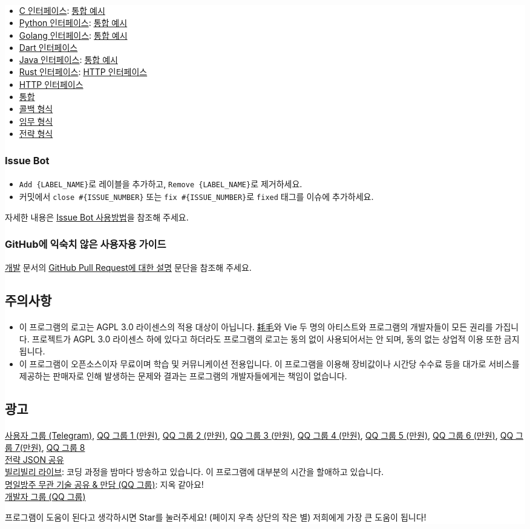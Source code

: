 - [C 인터페이스](include/AsstCaller.h): [통합 예시](tools/TestCaller/main.cpp)
- [Python 인터페이스](src/Python/asst.py): [통합 예시](src/Python/sample.py)
- [Golang 인터페이스](src/Golang/MaaAssistantArknights/): [통합 예시](src/Golang/MaaAssistantArknights/maa/maa.go)
- [Dart 인터페이스](src/dart/)
- [Java 인터페이스](src/Java/Maaj): [통합 예시](src/Java/Maaj/src/main/java/com/iguigui/maaj/MaaJavaSample.java)
- [Rust 인터페이스](src/Rust/src/maa_sys/): [HTTP 인터페이스](src/Rust)
- [HTTP 인터페이스](src/Java/Maaj/Readme.md)
- [통합](docs/ko-kr/3.1-통합.md) 
- [콜백 형식](docs/ko-kr/3.2-콜백_형식.md) 
- [임무 형식](docs/ko-kr/3.4-임무_형식.md) 
- [전략 형식](docs/ko-kr/3.3-전략_형식.md) 

### Issue Bot

- `Add {LABEL_NAME}`로 레이블을 추가하고, `Remove {LABEL_NAME}`로 제거하세요.
- 커밋에서 `close #{ISSUE_NUMBER}` 또는 `fix #{ISSUE_NUMBER}`로 `fixed` 태그를 이슈에 추가하세요.

자세한 내용은 [Issue Bot 사용방법](docs/ko-kr/2.3-IssueBot사용방법.md)을 참조해 주세요. 

### GitHub에 익숙치 않은 사용자용 가이드

[개발](docs/ko-kr/2.2-개발.md) 문서의 [GitHub Pull Request에 대한 설명](docs/ko-kr/2.2-개발.md#github-pull-request에-대한-설명) 문단을 참조해 주세요. 

## 주의사항

- 이 프로그램의 로고는 AGPL 3.0 라이센스의 적용 대상이 아닙니다. [耗毛](https://weibo.com/u/3251357314)와 Vie 두 명의 아티스트와 프로그램의 개발자들이 모든 권리를 가집니다. 프로젝트가 AGPL 3.0 라이센스 하에 있다고 하더라도 프로그램의 로고는 동의 없이 사용되어서는 안 되며, 동의 없는 상업적 이용 또한 금지됩니다.
- 이 프로그램이 오픈소스이자 무료이며 학습 및 커뮤니케이션 전용입니다. 이 프로그램을 이용해 장비값이나 시간당 수수료 등을 대가로 서비스를 제공하는 판매자로 인해 발생하는 문제와 결과는 프로그램의 개발자들에게는 책임이 없습니다.

## 광고

[사용자 그룹 (Telegram)](https://t.me/+Mgc2Zngr-hs3ZjU1), [QQ 그룹 1 (만원)](https://jq.qq.com/?_wv=1027&k=1giyMpPb), [QQ 그룹 2 (만원)](https://jq.qq.com/?_wv=1027&k=R3oleoKc), [QQ 그룹 3 (만원)](https://jq.qq.com/?_wv=1027&k=mKdOnhWV), [QQ 그룹 4 (만원)](https://jq.qq.com/?_wv=1027&k=ABkU8mCR), [QQ 그룹 5 (만원)](https://jq.qq.com/?_wv=1027&k=To6b6H6m), [QQ 그룹 6 (만원)](https://jq.qq.com/?_wv=1027&k=PYoCP2lS), [QQ 그룹 7(만원)](https://jq.qq.com/?_wv=1027&k=xDT9vHvB), [QQ 그룹 8](https://jq.qq.com/?_wv=1027&k=PzvqFhOr)  
[전략 JSON 공유](https://prts.plus)  
[빌리빌리 라이브](https://live.bilibili.com/2808861): 코딩 과정을 밤마다 방송하고 있습니다. 이 프로그램에 대부분의 시간을 할애하고 있습니다.  
[명일방주 무관 기술 공유 & 만담 (QQ 그룹)](https://jq.qq.com/?_wv=1027&k=ypbzXcA2): 지옥 같아요!  
[개발자 그룹 (QQ 그룹)](https://jq.qq.com/?_wv=1027&k=JM9oCk3C)

프로그램이 도움이 된다고 생각하시면 Star를 눌러주세요! (페이지 우측 상단의 작은 별) 저희에게 가장 큰 도움이 됩니다!
